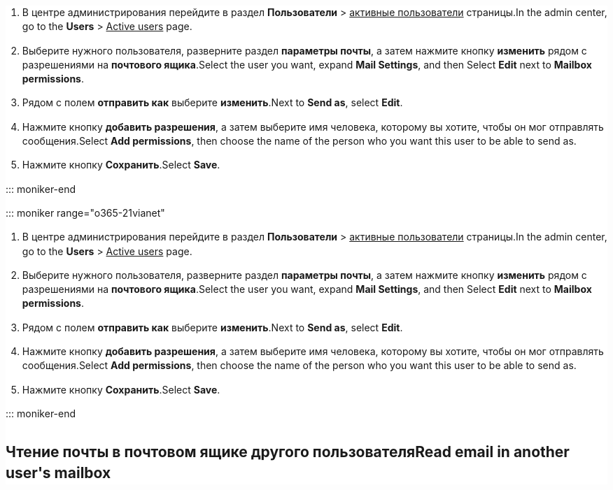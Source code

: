 1. <span data-ttu-id="e0a16-132">В центре администрирования перейдите в раздел **Пользователи** \> <a href="https://go.microsoft.com/fwlink/p/?linkid=847686" target="_blank">активные пользователи</a> страницы.</span><span class="sxs-lookup"><span data-stu-id="e0a16-132">In the admin center, go to the **Users** \> <a href="https://go.microsoft.com/fwlink/p/?linkid=847686" target="_blank">Active users</a> page.</span></span>  

2. <span data-ttu-id="e0a16-133">Выберите нужного пользователя, разверните раздел **параметры почты**, а затем нажмите кнопку **изменить** рядом с разрешениями на **почтового ящика**.</span><span class="sxs-lookup"><span data-stu-id="e0a16-133">Select the user you want, expand **Mail Settings**, and then Select **Edit** next to **Mailbox permissions**.</span></span>

3. <span data-ttu-id="e0a16-134">Рядом с полем **отправить как** выберите **изменить**.</span><span class="sxs-lookup"><span data-stu-id="e0a16-134">Next to **Send as**, select **Edit**.</span></span> 

4. <span data-ttu-id="e0a16-135">Нажмите кнопку **добавить разрешения**, а затем выберите имя человека, которому вы хотите, чтобы он мог отправлять сообщения.</span><span class="sxs-lookup"><span data-stu-id="e0a16-135">Select **Add permissions**, then choose the name of the person who you want this user to be able to send as.</span></span> 
    
5. <span data-ttu-id="e0a16-136">Нажмите кнопку **Сохранить**.</span><span class="sxs-lookup"><span data-stu-id="e0a16-136">Select **Save**.</span></span>

::: moniker-end

::: moniker range="o365-21vianet"

1. <span data-ttu-id="e0a16-137">В центре администрирования перейдите в раздел **Пользователи** \> <a href="https://go.microsoft.com/fwlink/p/?linkid=850628" target="_blank">активные пользователи</a> страницы.</span><span class="sxs-lookup"><span data-stu-id="e0a16-137">In the admin center, go to the **Users** \> <a href="https://go.microsoft.com/fwlink/p/?linkid=850628" target="_blank">Active users</a> page.</span></span> 

2. <span data-ttu-id="e0a16-138">Выберите нужного пользователя, разверните раздел **параметры почты**, а затем нажмите кнопку **изменить** рядом с разрешениями на **почтового ящика**.</span><span class="sxs-lookup"><span data-stu-id="e0a16-138">Select the user you want, expand **Mail Settings**, and then Select **Edit** next to **Mailbox permissions**.</span></span>

3. <span data-ttu-id="e0a16-139">Рядом с полем **отправить как** выберите **изменить**.</span><span class="sxs-lookup"><span data-stu-id="e0a16-139">Next to **Send as**, select **Edit**.</span></span> 

4. <span data-ttu-id="e0a16-140">Нажмите кнопку **добавить разрешения**, а затем выберите имя человека, которому вы хотите, чтобы он мог отправлять сообщения.</span><span class="sxs-lookup"><span data-stu-id="e0a16-140">Select **Add permissions**, then choose the name of the person who you want this user to be able to send as.</span></span> 
    
5. <span data-ttu-id="e0a16-141">Нажмите кнопку **Сохранить**.</span><span class="sxs-lookup"><span data-stu-id="e0a16-141">Select **Save**.</span></span>

::: moniker-end
  
## <a name="read-email-in-another-users-mailbox"></a><span data-ttu-id="e0a16-142">Чтение почты в почтовом ящике другого пользователя</span><span class="sxs-lookup"><span data-stu-id="e0a16-142">Read email in another user's mailbox</span></span>
